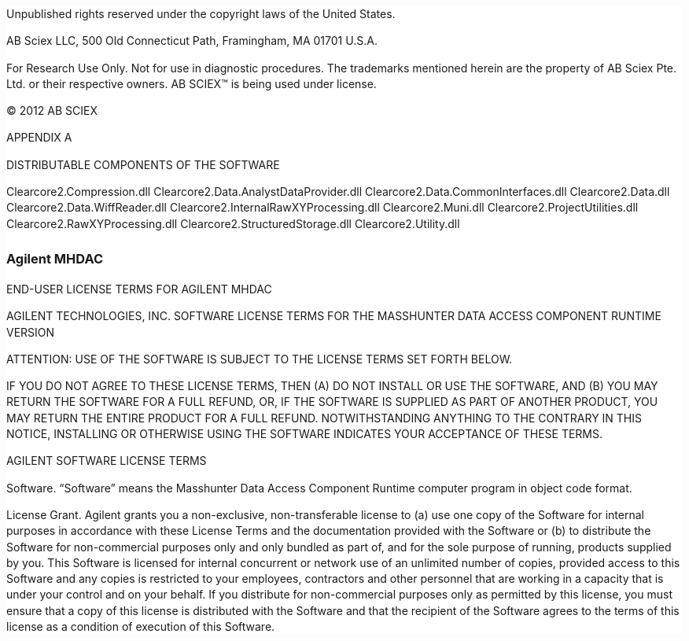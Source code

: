 Unpublished rights reserved under the copyright laws of the United
States.

AB Sciex LLC, 500 Old Connecticut Path, Framingham, MA 01701 U.S.A.

For Research Use Only. Not for use in diagnostic procedures.  The
trademarks mentioned herein are the property of AB Sciex Pte. Ltd. or
their respective owners.  AB SCIEX™ is being used under license.

© 2012 AB SCIEX

APPENDIX A

DISTRIBUTABLE COMPONENTS OF THE SOFTWARE

Clearcore2.Compression.dll
Clearcore2.Data.AnalystDataProvider.dll
Clearcore2.Data.CommonInterfaces.dll
Clearcore2.Data.dll
Clearcore2.Data.WiffReader.dll
Clearcore2.InternalRawXYProcessing.dll
Clearcore2.Muni.dll
Clearcore2.ProjectUtilities.dll
Clearcore2.RawXYProcessing.dll
Clearcore2.StructuredStorage.dll
Clearcore2.Utility.dll

### Agilent MHDAC

END-USER LICENSE TERMS FOR AGILENT MHDAC

AGILENT TECHNOLOGIES, INC. SOFTWARE LICENSE TERMS FOR THE MASSHUNTER
DATA ACCESS COMPONENT RUNTIME VERSION

ATTENTION: USE OF THE SOFTWARE IS SUBJECT TO THE LICENSE TERMS SET
FORTH BELOW.

IF YOU DO NOT AGREE TO THESE LICENSE TERMS, THEN (A) DO NOT INSTALL OR
USE THE SOFTWARE, AND (B) YOU MAY RETURN THE SOFTWARE FOR A FULL
REFUND, OR, IF THE SOFTWARE IS SUPPLIED AS PART OF ANOTHER PRODUCT,
YOU MAY RETURN THE ENTIRE PRODUCT FOR A FULL REFUND. NOTWITHSTANDING
ANYTHING TO THE CONTRARY IN THIS NOTICE, INSTALLING OR OTHERWISE USING
THE SOFTWARE INDICATES YOUR ACCEPTANCE OF THESE TERMS.

AGILENT SOFTWARE LICENSE TERMS

Software.  “Software” means the Masshunter Data Access Component
Runtime computer program in object code format.

License Grant.  Agilent grants you a non-exclusive, non-transferable
license to (a) use one copy of the Software for internal purposes in
accordance with these License Terms and the documentation provided
with the Software or (b) to distribute the Software for non-commercial
purposes only and only bundled as part of, and for the sole purpose of
running, products supplied by you.  This Software is licensed for
internal concurrent or network use of an unlimited number of copies,
provided access to this Software and any copies is restricted to your
employees, contractors and other personnel that are working in a
capacity that is under your control and on your behalf.  If you
distribute for non-commercial purposes only as permitted by this
license, you must ensure that a copy of this license is distributed
with the Software and that the recipient of the Software agrees to the
terms of this license as a condition of execution of this Software.
